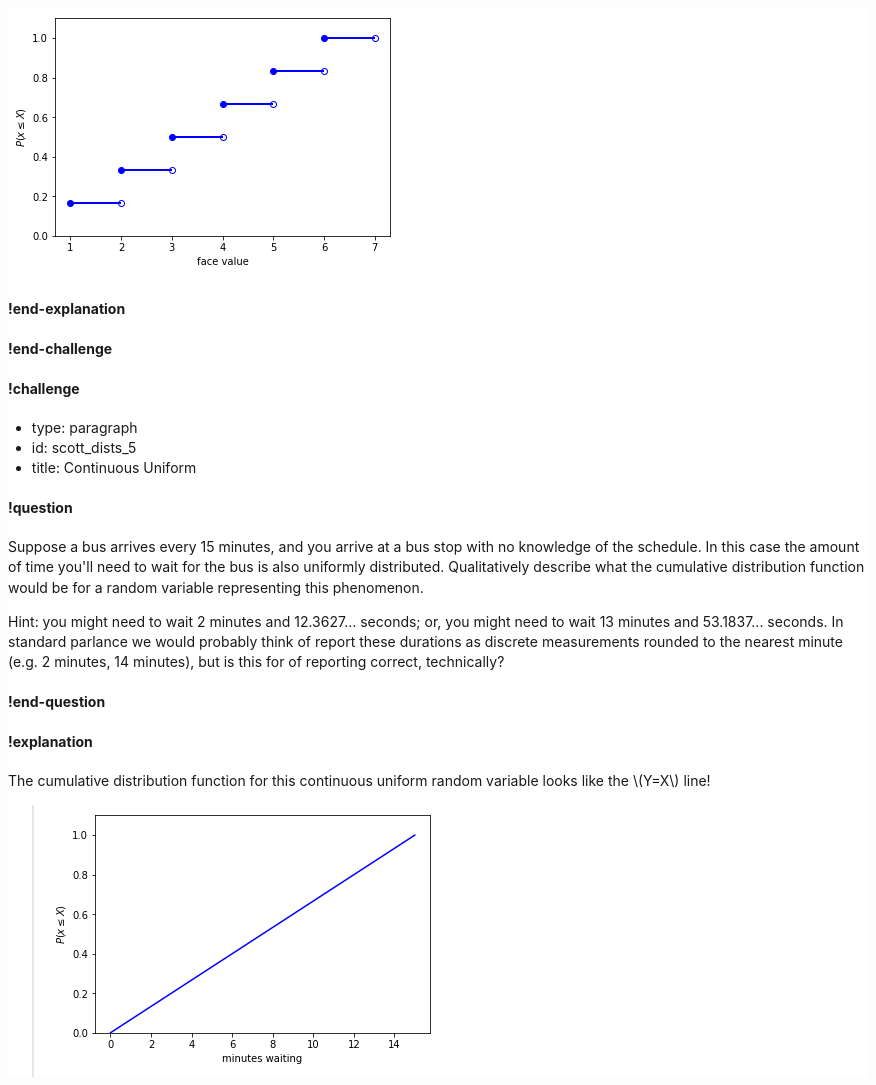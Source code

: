 ![uniform discrete cdf](./images/cdf_whole.png)

#### !end-explanation
#### !end-challenge


#### !challenge
* type: paragraph
* id: scott_dists_5
* title: Continuous Uniform
#### !question

Suppose a bus arrives every 15 minutes, and you arrive at a bus stop with no knowledge of the schedule.
In this case the amount of time you'll need to wait for the bus is also uniformly distributed.
Qualitatively describe what the cumulative distribution function would be for a random variable
representing this phenomenon.  

Hint: you might need to wait 2 minutes and 12.3627... seconds; or, you might need to wait 13 minutes and 53.1837... seconds. 
In standard parlance we would probably think of report these durations as discrete measurements rounded to the nearest minute
(e.g. 2 minutes, 14 minutes), but is this for of reporting correct, technically?

#### !end-question
#### !explanation

The cumulative distribution function for this continuous uniform random variable
looks like the \\(Y=X\\) line! 

>![continuous discrete cdf](./images/cont_cdf.png)
